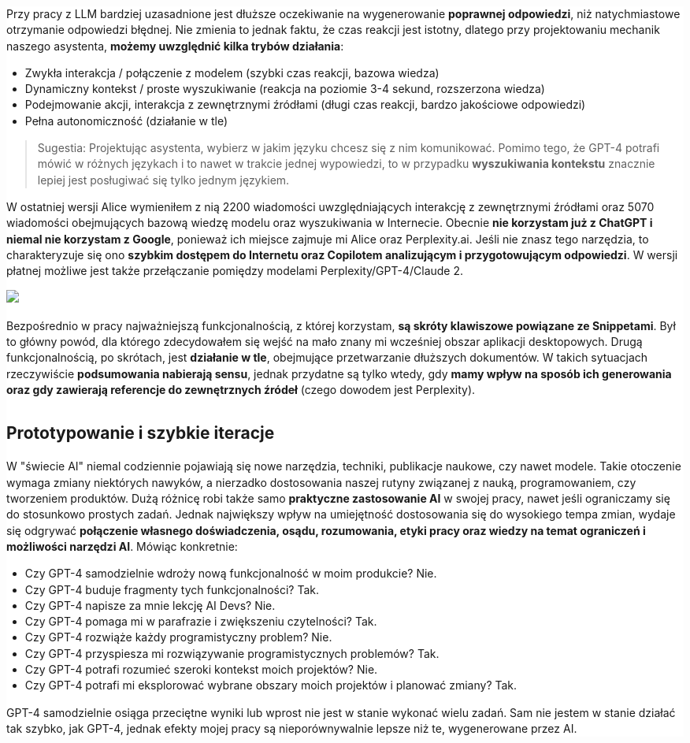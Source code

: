 Przy pracy z LLM bardziej uzasadnione jest dłuższe oczekiwanie na wygenerowanie **poprawnej odpowiedzi**, niż natychmiastowe otrzymanie odpowiedzi błędnej. Nie zmienia to jednak faktu, że czas reakcji jest istotny, dlatego przy projektowaniu mechanik naszego asystenta, **możemy uwzględnić kilka trybów działania**:

- Zwykła interakcja / połączenie z modelem (szybki czas reakcji, bazowa wiedza)
- Dynamiczny kontekst / proste wyszukiwanie (reakcja na poziomie 3-4 sekund, rozszerzona wiedza)
- Podejmowanie akcji, interakcja z zewnętrznymi źródłami (długi czas reakcji, bardzo jakościowe odpowiedzi)
- Pełna autonomiczność (działanie w tle)

> Sugestia: Projektując asystenta, wybierz w jakim języku chcesz się z nim komunikować. Pomimo tego, że GPT-4 potrafi mówić w różnych językach i to nawet w trakcie jednej wypowiedzi, to w przypadku **wyszukiwania kontekstu** znacznie lepiej jest posługiwać się tylko jednym językiem.

W ostatniej wersji Alice wymieniłem z nią 2200 wiadomości uwzględniających interakcję z zewnętrznymi źródłami oraz 5070 wiadomości obejmujących bazową wiedzę modelu oraz wyszukiwania w Internecie. Obecnie **nie korzystam już z ChatGPT i niemal nie korzystam z Google**, ponieważ ich miejsce zajmuje mi Alice oraz Perplexity.ai. Jeśli nie znasz tego narzędzia, to charakteryzuje się ono **szybkim dostępem do Internetu oraz Copilotem analizującym i przygotowującym odpowiedzi**. W wersji płatnej możliwe jest także przełączanie pomiędzy modelami Perplexity/GPT-4/Claude 2.

![](https://cloud.overment.com/perplexity-bc2e64b5-1.png)

Bezpośrednio w pracy najważniejszą funkcjonalnością, z której korzystam, **są skróty klawiszowe powiązane ze Snippetami**. Był to główny powód, dla którego zdecydowałem się wejść na mało znany mi wcześniej obszar aplikacji desktopowych. Drugą funkcjonalnością, po skrótach, jest **działanie w tle**, obejmujące przetwarzanie dłuższych dokumentów. W takich sytuacjach rzeczywiście **podsumowania nabierają sensu**, jednak przydatne są tylko wtedy, gdy **mamy wpływ na sposób ich generowania oraz gdy zawierają referencje do zewnętrznych źródeł** (czego dowodem jest Perplexity).

## Prototypowanie i szybkie iteracje

W "świecie AI" niemal codziennie pojawiają się nowe narzędzia, techniki, publikacje naukowe, czy nawet modele. Takie otoczenie wymaga zmiany niektórych nawyków, a nierzadko dostosowania naszej rutyny związanej z nauką, programowaniem, czy tworzeniem produktów. Dużą różnicę robi także samo **praktyczne zastosowanie AI** w swojej pracy, nawet jeśli ograniczamy się do stosunkowo prostych zadań. Jednak największy wpływ na umiejętność dostosowania się do wysokiego tempa zmian, wydaje się odgrywać **połączenie własnego doświadczenia, osądu, rozumowania, etyki pracy oraz wiedzy na temat ograniczeń i możliwości narzędzi AI**. Mówiąc konkretnie:

- Czy GPT-4 samodzielnie wdroży nową funkcjonalność w moim produkcie? Nie.
- Czy GPT-4 buduje fragmenty tych funkcjonalności? Tak.
- Czy GPT-4 napisze za mnie lekcję AI Devs? Nie.
- Czy GPT-4 pomaga mi w parafrazie i zwiększeniu czytelności? Tak.
- Czy GPT-4 rozwiąże każdy programistyczny problem? Nie.
- Czy GPT-4 przyspiesza mi rozwiązywanie programistycznych problemów? Tak.
- Czy GPT-4 potrafi rozumieć szeroki kontekst moich projektów? Nie.
- Czy GPT-4 potrafi mi eksplorować wybrane obszary moich projektów i planować zmiany? Tak.

GPT-4 samodzielnie osiąga przeciętne wyniki lub wprost nie jest w stanie wykonać wielu zadań. Sam nie jestem w stanie działać tak szybko, jak GPT-4, jednak efekty mojej pracy są nieporównywalnie lepsze niż te, wygenerowane przez AI.
